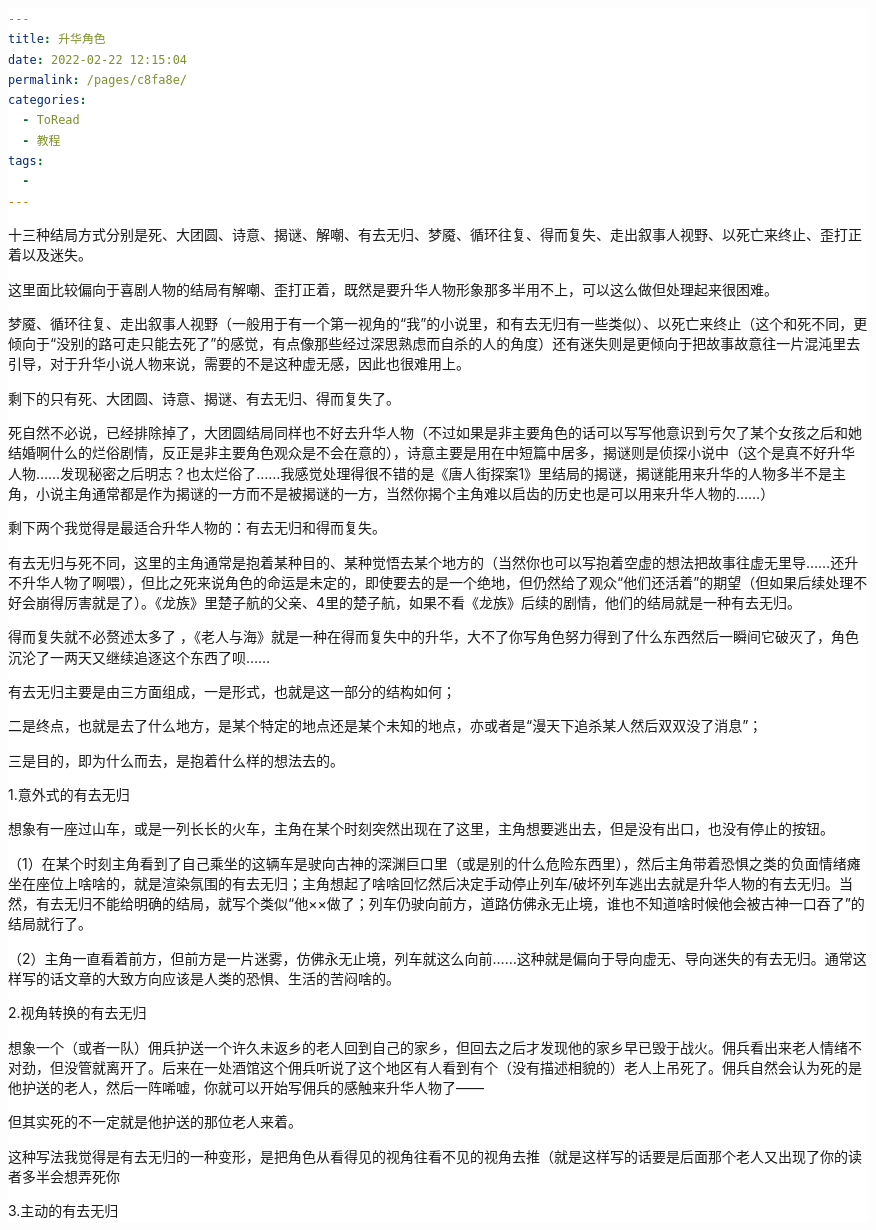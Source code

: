 ```yaml
---
title: 升华角色
date: 2022-02-22 12:15:04
permalink: /pages/c8fa8e/
categories:
  - ToRead
  - 教程
tags:
  - 
---
```

十三种结局方式分别是死、大团圆、诗意、揭谜、解嘲、有去无归、梦魇、循环往复、得而复失、走出叙事人视野、以死亡来终止、歪打正着以及迷失。

这里面比较偏向于喜剧人物的结局有解嘲、歪打正着，既然是要升华人物形象那多半用不上，可以这么做但处理起来很困难。

梦魇、循环往复、走出叙事人视野（一般用于有一个第一视角的“我”的小说里，和有去无归有一些类似）、以死亡来终止（这个和死不同，更倾向于“没别的路可走只能去死了”的感觉，有点像那些经过深思熟虑而自杀的人的角度）还有迷失则是更倾向于把故事故意往一片混沌里去引导，对于升华小说人物来说，需要的不是这种虚无感，因此也很难用上。

剩下的只有死、大团圆、诗意、揭谜、有去无归、得而复失了。

死自然不必说，已经排除掉了，大团圆结局同样也不好去升华人物（不过如果是非主要角色的话可以写写他意识到亏欠了某个女孩之后和她结婚啊什么的烂俗剧情，反正是非主要角色观众是不会在意的），诗意主要是用在中短篇中居多，揭谜则是侦探小说中（这个是真不好升华人物……发现秘密之后明志？也太烂俗了……我感觉处理得很不错的是《唐人街探案1》里结局的揭谜，揭谜能用来升华的人物多半不是主角，小说主角通常都是作为揭谜的一方而不是被揭谜的一方，当然你揭个主角难以启齿的历史也是可以用来升华人物的……）

剩下两个我觉得是最适合升华人物的：有去无归和得而复失。

有去无归与死不同，这里的主角通常是抱着某种目的、某种觉悟去某个地方的（当然你也可以写抱着空虚的想法把故事往虚无里导……还升不升华人物了啊喂），但比之死来说角色的命运是未定的，即使要去的是一个绝地，但仍然给了观众“他们还活着”的期望（但如果后续处理不好会崩得厉害就是了）。《龙族》里楚子航的父亲、4里的楚子航，如果不看《龙族》后续的剧情，他们的结局就是一种有去无归。

得而复失就不必赘述太多了 ，《老人与海》就是一种在得而复失中的升华，大不了你写角色努力得到了什么东西然后一瞬间它破灭了，角色沉沦了一两天又继续追逐这个东西了呗……



有去无归主要是由三方面组成，一是形式，也就是这一部分的结构如何；

二是终点，也就是去了什么地方，是某个特定的地点还是某个未知的地点，亦或者是“漫天下追杀某人然后双双没了消息”；

三是目的，即为什么而去，是抱着什么样的想法去的。



1.意外式的有去无归

想象有一座过山车，或是一列长长的火车，主角在某个时刻突然出现在了这里，主角想要逃出去，但是没有出口，也没有停止的按钮。

（1）在某个时刻主角看到了自己乘坐的这辆车是驶向古神的深渊巨口里（或是别的什么危险东西里），然后主角带着恐惧之类的负面情绪瘫坐在座位上啥啥的，就是渲染氛围的有去无归；主角想起了啥啥回忆然后决定手动停止列车/破坏列车逃出去就是升华人物的有去无归。当然，有去无归不能给明确的结局，就写个类似“他××做了；列车仍驶向前方，道路仿佛永无止境，谁也不知道啥时候他会被古神一口吞了”的结局就行了。

（2）主角一直看着前方，但前方是一片迷雾，仿佛永无止境，列车就这么向前……这种就是偏向于导向虚无、导向迷失的有去无归。通常这样写的话文章的大致方向应该是人类的恐惧、生活的苦闷啥的。

2.视角转换的有去无归

想象一个（或者一队）佣兵护送一个许久未返乡的老人回到自己的家乡，但回去之后才发现他的家乡早已毁于战火。佣兵看出来老人情绪不对劲，但没管就离开了。后来在一处酒馆这个佣兵听说了这个地区有人看到有个（没有描述相貌的）老人上吊死了。佣兵自然会认为死的是他护送的老人，然后一阵唏嘘，你就可以开始写佣兵的感触来升华人物了——

但其实死的不一定就是他护送的那位老人来着。

这种写法我觉得是有去无归的一种变形，是把角色从看得见的视角往看不见的视角去推（就是这样写的话要是后面那个老人又出现了你的读者多半会想弄死你

3.主动的有去无归
